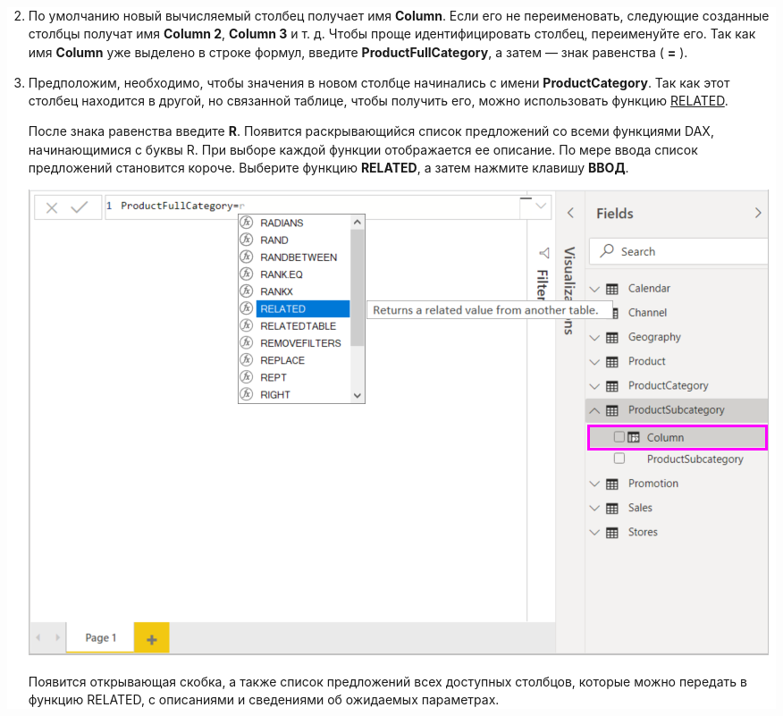 2. По умолчанию новый вычисляемый столбец получает имя **Column**. Если его не переименовать, следующие созданные столбцы получат имя **Column 2**, **Column 3** и т. д. Чтобы проще идентифицировать столбец, переименуйте его. Так как имя **Column** уже выделено в строке формул, введите **ProductFullCategory**, а затем — знак равенства ( **=** ).

3. Предположим, необходимо, чтобы значения в новом столбце начинались с имени **ProductCategory**. Так как этот столбец находится в другой, но связанной таблице, чтобы получить его, можно использовать функцию [RELATED](https://msdn.microsoft.com/library/ee634202.aspx).

   После знака равенства введите **R**. Появится раскрывающийся список предложений со всеми функциями DAX, начинающимися с буквы R. При выборе каждой функции отображается ее описание. По мере ввода список предложений становится короче. Выберите функцию **RELATED**, а затем нажмите клавишу **ВВОД**.

   ![Выбор функции RELATED](media/desktop-tutorial-create-calculated-columns/create4.png)

   Появится открывающая скобка, а также список предложений всех доступных столбцов, которые можно передать в функцию RELATED, с описаниями и сведениями об ожидаемых параметрах.
